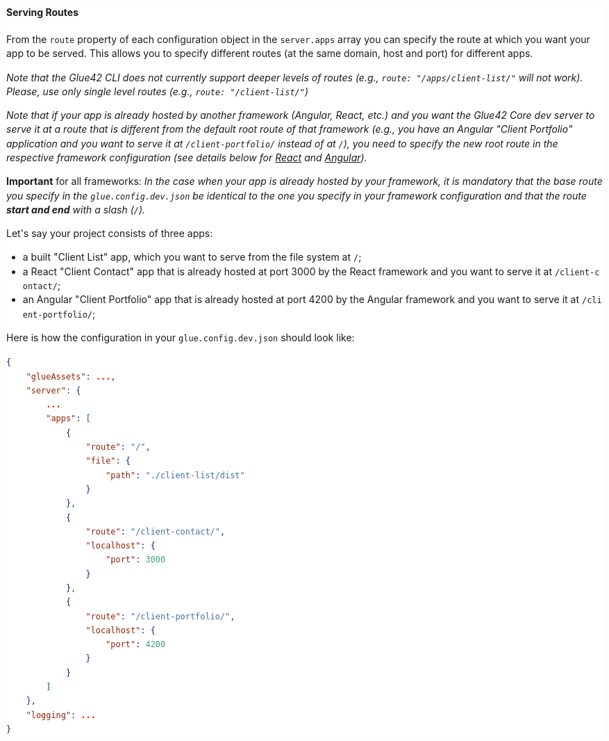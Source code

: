 #### Serving Routes

From the `route` property of each configuration object in the `server.apps` array you can specify the route at which you want your app to be served. This allows you to specify different routes (at the same domain, host and port) for different apps. 

*Note that the Glue42 CLI does not currently support deeper levels of routes (e.g., `route: "/apps/client-list/"` will not work). Please, use only single level routes (e.g., `route: "/client-list/"`)*

*Note that if your app is already hosted by another framework (Angular, React, etc.) and you want the Glue42 Core dev server to serve it at a route that is different from the default root route of that framework (e.g., you have an Angular "Client Portfolio" application and you want to serve it at `/client-portfolio/` instead of at `/`), you need to specify the new root route in the respective framework configuration (see details below for [React](#react) and [Angular](#angular)).*

**Important** for all frameworks: *In the case when your app is already hosted by your framework, it is mandatory that the base route you specify in the `glue.config.dev.json` be identical to the one you specify in your framework configuration and that the route **start and end** with a slash (`/`).*

Let's say your project consists of three apps:

- a built "Client List" app, which you want to serve from the file system at `/`;
- a React "Client Contact" app that is already hosted at port 3000 by the React framework and you want to serve it at `/client-contact/`;
- an Angular "Client Portfolio" app that is already hosted at port 4200 by the Angular framework and you want to serve it at `/client-portfolio/`;

Here is how the configuration in your `glue.config.dev.json` should look like:

```json
{
    "glueAssets": ...,
    "server": {
        ...
        "apps": [
            {
                "route": "/",
                "file": {
                    "path": "./client-list/dist"
                }
            },
            {
                "route": "/client-contact/",
                "localhost": {
                    "port": 3000
                }
            },
            {
                "route": "/client-portfolio/",
                "localhost": {
                    "port": 4200
                }
            }
        ]
    },
    "logging": ...
}
```
